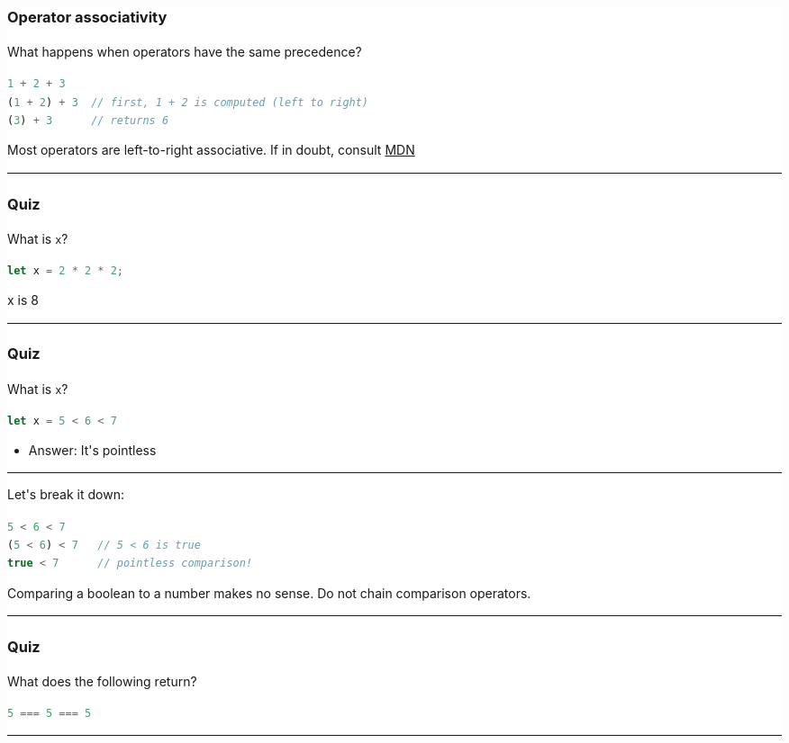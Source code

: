 
### Operator associativity

What happens when operators have the same precedence?

```js
1 + 2 + 3
(1 + 2) + 3  // first, 1 + 2 is computed (left to right)
(3) + 3      // returns 6
```

Most operators are left-to-right associative. If in doubt,
consult [MDN](https://developer.mozilla.org/en-US/docs/Web/JavaScript/Reference/Operators/Operator_Precedence)

---

### Quiz

What is `x`?

```js
let x = 2 * 2 * 2;
```

x is 8 

---

### Quiz

What is `x`?

```js
let x = 5 < 6 < 7
```

* Answer: It's pointless  

---

Let's break it down:

```js
5 < 6 < 7
(5 < 6) < 7   // 5 < 6 is true
true < 7      // pointless comparison!
```

Comparing a boolean to a number makes no sense. Do not chain comparison operators.

---

### Quiz

What does the following return?

```js
5 === 5 === 5
```

---